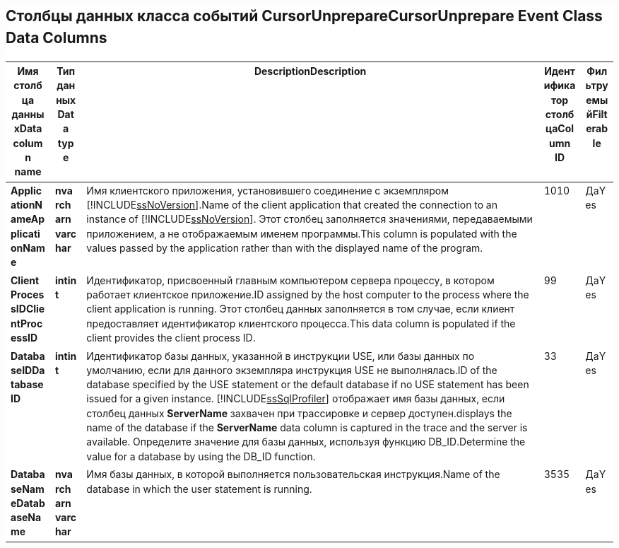 ## <a name="cursorunprepare-event-class-data-columns"></a><span data-ttu-id="35057-108">Столбцы данных класса событий CursorUnprepare</span><span class="sxs-lookup"><span data-stu-id="35057-108">CursorUnprepare Event Class Data Columns</span></span>  
  
|<span data-ttu-id="35057-109">Имя столбца данных</span><span class="sxs-lookup"><span data-stu-id="35057-109">Data column name</span></span>|<span data-ttu-id="35057-110">Тип данных</span><span class="sxs-lookup"><span data-stu-id="35057-110">Data type</span></span>|<span data-ttu-id="35057-111">Description</span><span class="sxs-lookup"><span data-stu-id="35057-111">Description</span></span>|<span data-ttu-id="35057-112">Идентификатор столбца</span><span class="sxs-lookup"><span data-stu-id="35057-112">Column ID</span></span>|<span data-ttu-id="35057-113">Фильтруемый</span><span class="sxs-lookup"><span data-stu-id="35057-113">Filterable</span></span>|  
|----------------------|---------------|-----------------|---------------|----------------|  
|<span data-ttu-id="35057-114">**ApplicationName**</span><span class="sxs-lookup"><span data-stu-id="35057-114">**ApplicationName**</span></span>|<span data-ttu-id="35057-115">**nvarchar**</span><span class="sxs-lookup"><span data-stu-id="35057-115">**nvarchar**</span></span>|<span data-ttu-id="35057-116">Имя клиентского приложения, установившего соединение с экземпляром [!INCLUDE[ssNoVersion](../../includes/ssnoversion-md.md)].</span><span class="sxs-lookup"><span data-stu-id="35057-116">Name of the client application that created the connection to an instance of [!INCLUDE[ssNoVersion](../../includes/ssnoversion-md.md)].</span></span> <span data-ttu-id="35057-117">Этот столбец заполняется значениями, передаваемыми приложением, а не отображаемым именем программы.</span><span class="sxs-lookup"><span data-stu-id="35057-117">This column is populated with the values passed by the application rather than with the displayed name of the program.</span></span>|<span data-ttu-id="35057-118">10</span><span class="sxs-lookup"><span data-stu-id="35057-118">10</span></span>|<span data-ttu-id="35057-119">Да</span><span class="sxs-lookup"><span data-stu-id="35057-119">Yes</span></span>|  
|<span data-ttu-id="35057-120">**ClientProcessID**</span><span class="sxs-lookup"><span data-stu-id="35057-120">**ClientProcessID**</span></span>|<span data-ttu-id="35057-121">**int**</span><span class="sxs-lookup"><span data-stu-id="35057-121">**int**</span></span>|<span data-ttu-id="35057-122">Идентификатор, присвоенный главным компьютером сервера процессу, в котором работает клиентское приложение.</span><span class="sxs-lookup"><span data-stu-id="35057-122">ID assigned by the host computer to the process where the client application is running.</span></span> <span data-ttu-id="35057-123">Этот столбец данных заполняется в том случае, если клиент предоставляет идентификатор клиентского процесса.</span><span class="sxs-lookup"><span data-stu-id="35057-123">This data column is populated if the client provides the client process ID.</span></span>|<span data-ttu-id="35057-124">9</span><span class="sxs-lookup"><span data-stu-id="35057-124">9</span></span>|<span data-ttu-id="35057-125">Да</span><span class="sxs-lookup"><span data-stu-id="35057-125">Yes</span></span>|  
|<span data-ttu-id="35057-126">**DatabaseID**</span><span class="sxs-lookup"><span data-stu-id="35057-126">**DatabaseID**</span></span>|<span data-ttu-id="35057-127">**int**</span><span class="sxs-lookup"><span data-stu-id="35057-127">**int**</span></span>|<span data-ttu-id="35057-128">Идентификатор базы данных, указанной в инструкции USE, или базы данных по умолчанию, если для данного экземпляра инструкция USE не выполнялась.</span><span class="sxs-lookup"><span data-stu-id="35057-128">ID of the database specified by the USE statement or the default database if no USE statement has been issued for a given instance.</span></span> [!INCLUDE[ssSqlProfiler](../../includes/sssqlprofiler-md.md)] <span data-ttu-id="35057-129">отображает имя базы данных, если столбец данных **ServerName** захвачен при трассировке и сервер доступен.</span><span class="sxs-lookup"><span data-stu-id="35057-129">displays the name of the database if the **ServerName** data column is captured in the trace and the server is available.</span></span> <span data-ttu-id="35057-130">Определите значение для базы данных, используя функцию DB_ID.</span><span class="sxs-lookup"><span data-stu-id="35057-130">Determine the value for a database by using the DB_ID function.</span></span>|<span data-ttu-id="35057-131">3</span><span class="sxs-lookup"><span data-stu-id="35057-131">3</span></span>|<span data-ttu-id="35057-132">Да</span><span class="sxs-lookup"><span data-stu-id="35057-132">Yes</span></span>|  
|<span data-ttu-id="35057-133">**DatabaseName**</span><span class="sxs-lookup"><span data-stu-id="35057-133">**DatabaseName**</span></span>|<span data-ttu-id="35057-134">**nvarchar**</span><span class="sxs-lookup"><span data-stu-id="35057-134">**nvarchar**</span></span>|<span data-ttu-id="35057-135">Имя базы данных, в которой выполняется пользовательская инструкция.</span><span class="sxs-lookup"><span data-stu-id="35057-135">Name of the database in which the user statement is running.</span></span>|<span data-ttu-id="35057-136">35</span><span class="sxs-lookup"><span data-stu-id="35057-136">35</span></span>|<span data-ttu-id="35057-137">Да</span><span class="sxs-lookup"><span data-stu-id="35057-137">Yes</span></span>|  